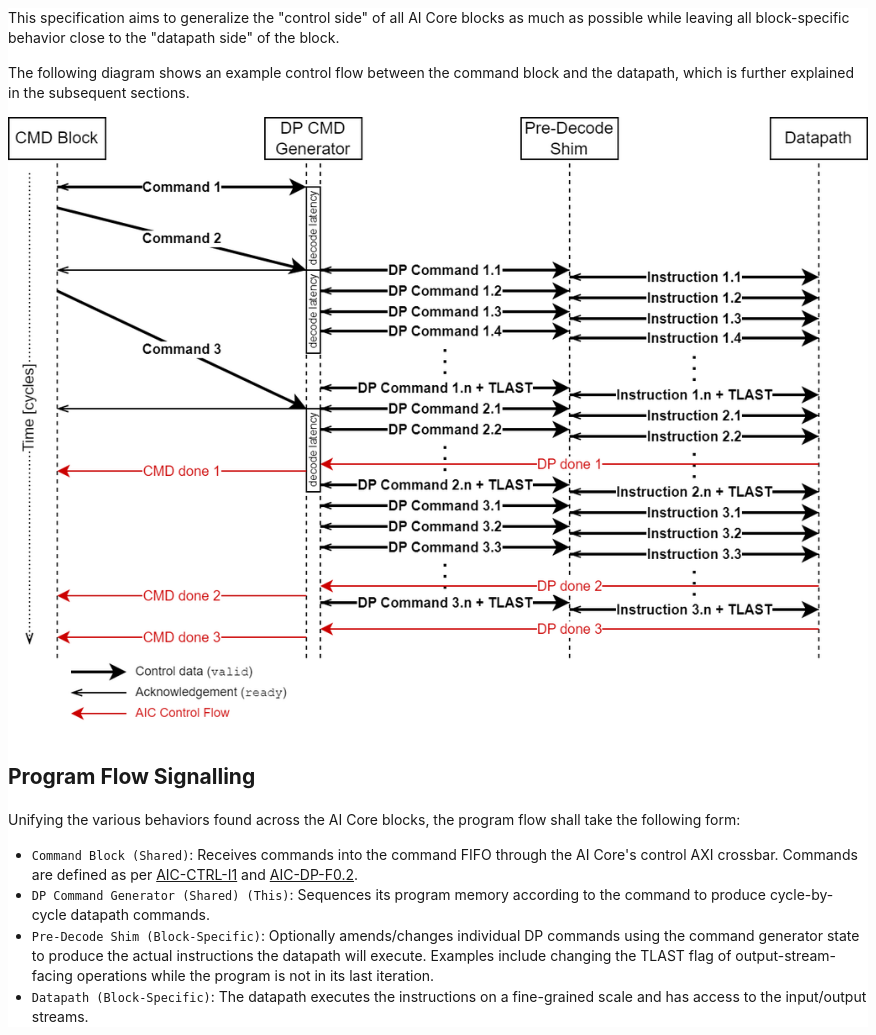 This specification aims to generalize the "control side" of all AI Core blocks as much as possible while leaving all
block-specific behavior close to the "datapath side" of the block.

The following diagram shows an example control flow between the command block and the datapath, which is further
explained in the subsequent sections.

![AIC_CD_CMD_GEN: Command Handshakes](./figures/handshakes.drawio.png)


## Program Flow Signalling

Unifying the various behaviors found across the AI Core blocks, the program flow shall take the following form:

- `Command Block (Shared)`: Receives commands into the command FIFO through the AI Core's control AXI crossbar. Commands
  are defined as per [AIC-CTRL-I1](https://git.axelera.ai/prod/europa/-/issues/189) and
  [AIC-DP-F0.2](https://git.axelera.ai/prod/europa/-/issues/189).
- `DP Command Generator (Shared) (This)`: Sequences its program memory according to the command to produce cycle-by-cycle
  datapath commands.
- `Pre-Decode Shim (Block-Specific)`: Optionally amends/changes individual DP commands using the command generator state
  to produce the actual instructions the datapath will execute. Examples include changing the TLAST flag of
  output-stream-facing operations while the program is not in its last iteration.
- `Datapath (Block-Specific)`: The datapath executes the instructions on a fine-grained scale and has access to the
  input/output streams.
